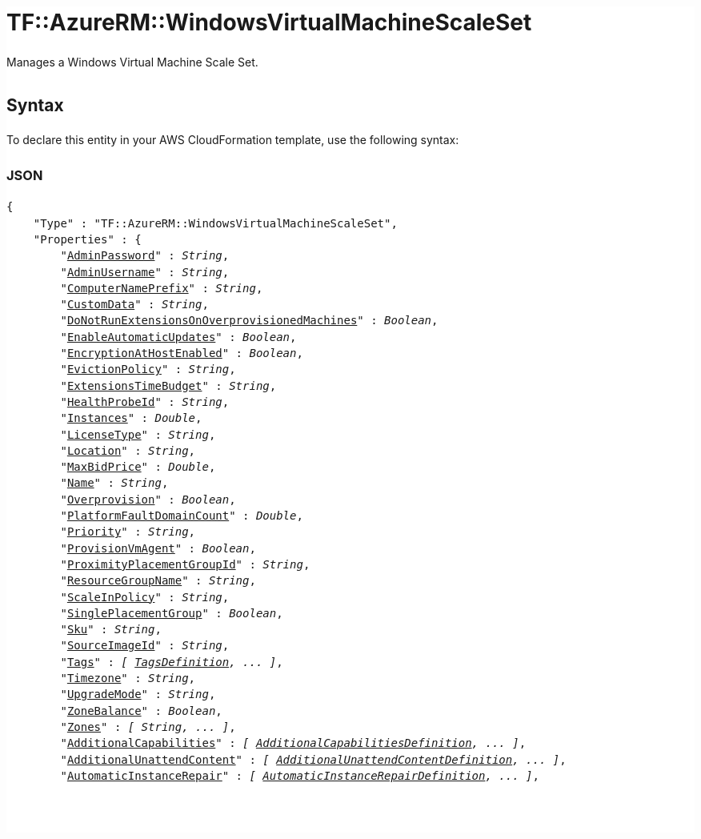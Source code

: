 # TF::AzureRM::WindowsVirtualMachineScaleSet

Manages a Windows Virtual Machine Scale Set.

## Syntax

To declare this entity in your AWS CloudFormation template, use the following syntax:

### JSON

<pre>
{
    "Type" : "TF::AzureRM::WindowsVirtualMachineScaleSet",
    "Properties" : {
        "<a href="#adminpassword" title="AdminPassword">AdminPassword</a>" : <i>String</i>,
        "<a href="#adminusername" title="AdminUsername">AdminUsername</a>" : <i>String</i>,
        "<a href="#computernameprefix" title="ComputerNamePrefix">ComputerNamePrefix</a>" : <i>String</i>,
        "<a href="#customdata" title="CustomData">CustomData</a>" : <i>String</i>,
        "<a href="#donotrunextensionsonoverprovisionedmachines" title="DoNotRunExtensionsOnOverprovisionedMachines">DoNotRunExtensionsOnOverprovisionedMachines</a>" : <i>Boolean</i>,
        "<a href="#enableautomaticupdates" title="EnableAutomaticUpdates">EnableAutomaticUpdates</a>" : <i>Boolean</i>,
        "<a href="#encryptionathostenabled" title="EncryptionAtHostEnabled">EncryptionAtHostEnabled</a>" : <i>Boolean</i>,
        "<a href="#evictionpolicy" title="EvictionPolicy">EvictionPolicy</a>" : <i>String</i>,
        "<a href="#extensionstimebudget" title="ExtensionsTimeBudget">ExtensionsTimeBudget</a>" : <i>String</i>,
        "<a href="#healthprobeid" title="HealthProbeId">HealthProbeId</a>" : <i>String</i>,
        "<a href="#instances" title="Instances">Instances</a>" : <i>Double</i>,
        "<a href="#licensetype" title="LicenseType">LicenseType</a>" : <i>String</i>,
        "<a href="#location" title="Location">Location</a>" : <i>String</i>,
        "<a href="#maxbidprice" title="MaxBidPrice">MaxBidPrice</a>" : <i>Double</i>,
        "<a href="#name" title="Name">Name</a>" : <i>String</i>,
        "<a href="#overprovision" title="Overprovision">Overprovision</a>" : <i>Boolean</i>,
        "<a href="#platformfaultdomaincount" title="PlatformFaultDomainCount">PlatformFaultDomainCount</a>" : <i>Double</i>,
        "<a href="#priority" title="Priority">Priority</a>" : <i>String</i>,
        "<a href="#provisionvmagent" title="ProvisionVmAgent">ProvisionVmAgent</a>" : <i>Boolean</i>,
        "<a href="#proximityplacementgroupid" title="ProximityPlacementGroupId">ProximityPlacementGroupId</a>" : <i>String</i>,
        "<a href="#resourcegroupname" title="ResourceGroupName">ResourceGroupName</a>" : <i>String</i>,
        "<a href="#scaleinpolicy" title="ScaleInPolicy">ScaleInPolicy</a>" : <i>String</i>,
        "<a href="#singleplacementgroup" title="SinglePlacementGroup">SinglePlacementGroup</a>" : <i>Boolean</i>,
        "<a href="#sku" title="Sku">Sku</a>" : <i>String</i>,
        "<a href="#sourceimageid" title="SourceImageId">SourceImageId</a>" : <i>String</i>,
        "<a href="#tags" title="Tags">Tags</a>" : <i>[ <a href="tagsdefinition.md">TagsDefinition</a>, ... ]</i>,
        "<a href="#timezone" title="Timezone">Timezone</a>" : <i>String</i>,
        "<a href="#upgrademode" title="UpgradeMode">UpgradeMode</a>" : <i>String</i>,
        "<a href="#zonebalance" title="ZoneBalance">ZoneBalance</a>" : <i>Boolean</i>,
        "<a href="#zones" title="Zones">Zones</a>" : <i>[ String, ... ]</i>,
        "<a href="#additionalcapabilities" title="AdditionalCapabilities">AdditionalCapabilities</a>" : <i>[ <a href="additionalcapabilitiesdefinition.md">AdditionalCapabilitiesDefinition</a>, ... ]</i>,
        "<a href="#additionalunattendcontent" title="AdditionalUnattendContent">AdditionalUnattendContent</a>" : <i>[ <a href="additionalunattendcontentdefinition.md">AdditionalUnattendContentDefinition</a>, ... ]</i>,
        "<a href="#automaticinstancerepair" title="AutomaticInstanceRepair">AutomaticInstanceRepair</a>" : <i>[ <a href="automaticinstancerepairdefinition.md">AutomaticInstanceRepairDefinition</a>, ... ]</i>,